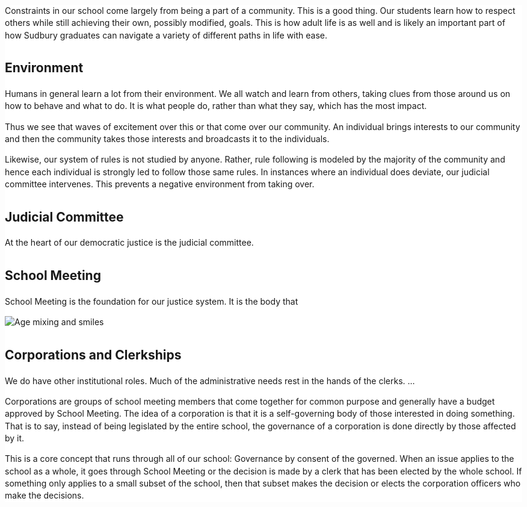 Constraints in our school come largely from being a part of a community. This
is a good thing. Our students learn how to respect others while still
achieving their own, possibly modified, goals. This is how adult life is as
well and is likely an important part of how Sudbury graduates can navigate a
variety of different paths in life with ease.

## Environment

Humans in general learn a lot from their environment. We all watch and learn
from others, taking clues from those around us on how to behave and what to
do. It is what people do, rather than what they say, which has the most
impact.

Thus we see that waves of excitement over this or that come over our
community. An individual brings interests to our community and then the
community takes those interests and broadcasts it to the individuals.

Likewise, our system of rules is not studied by anyone. Rather, rule following
is modeled by the majority of the community and hence each individual is
strongly led to follow those same rules. In instances where an individual does
deviate, our judicial committee intervenes. This prevents a negative
environment from taking over.

## Judicial Committee

At the heart of our democratic justice is the judicial committee.

## School Meeting

School Meeting is the foundation for our justice system. It is the body that


![Age mixing and smiles](img/smiles.jpg)

## Corporations and Clerkships

We do have other institutional roles. Much of the administrative needs rest in
the hands of the clerks. ...

Corporations are groups of school meeting members that come together for
common purpose and generally have a budget approved by School Meeting. The
idea of a corporation is that it is a self-governing body of those interested
in doing something. That is to say, instead of being legislated by the entire
school, the governance of a corporation is done directly by those affected by
it.

This is a core concept that runs through all of our school: Governance by
consent of the governed. When an issue applies to the school as a whole, it
goes through School Meeting or the decision is made by a clerk that has been
elected by the whole school. If something only applies to a small subset of
the school, then that subset makes the decision or elects the corporation
officers who make the decisions.
